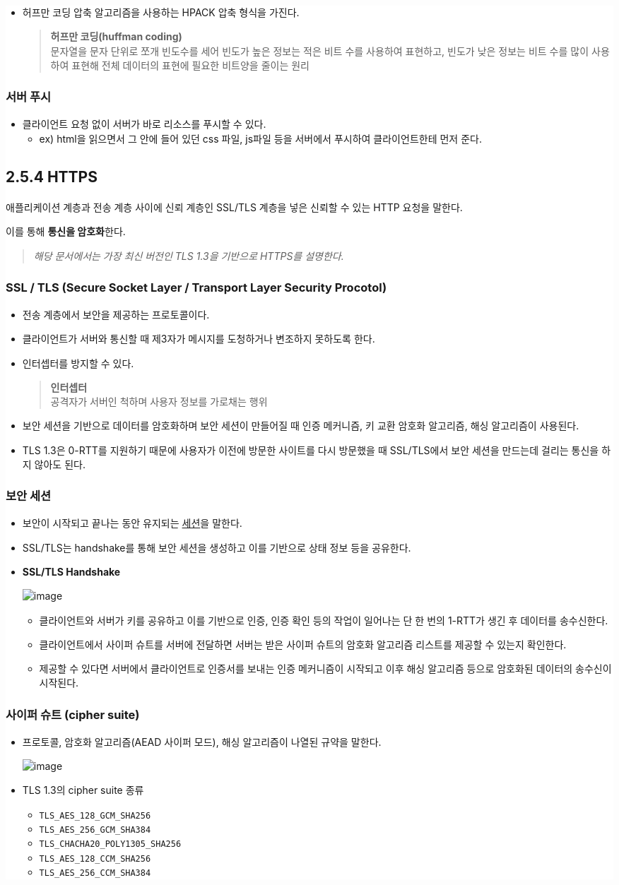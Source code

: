 - 허프만 코딩 압축 알고리즘을 사용하는 HPACK 압축 형식을 가진다.

    > **허프만 코딩(huffman coding)** <br>
    문자열을 문자 단위로 쪼개 빈도수를 세어 빈도가 높은 정보는 적은 비트 수를 사용하여 표현하고, 빈도가 낮은 정보는 비트 수를 많이 사용하여 표현해 전체 데이터의 표현에 필요한 비트양을 줄이는 원리

### 서버 푸시

- 클라이언트 요청 없이 서버가 바로 리소스를 푸시할 수 있다.
    - ex) html을 읽으면서 그 안에 들어 있던 css 파일, js파일 등을 서버에서 푸시하여 클라이언트한테 먼저 준다.

## 2.5.4 HTTPS

애플리케이션 계층과 전송 계층 사이에 신뢰 계층인 SSL/TLS 계층을 넣은 신뢰할 수 있는 HTTP 요청을 말한다.

이를 통해 **통신을 암호화**한다.

> *해당 문서에서는 가장 최신 버전인 TLS 1.3을 기반으로 HTTPS를 설명한다.*

### SSL / TLS (Secure Socket Layer / Transport Layer Security Procotol)

- 전송 계층에서 보안을 제공하는 프로토콜이다.

- 클라이언트가 서버와 통신할 때 제3자가 메시지를 도청하거나 변조하지 못하도록 한다.

- 인터셉터를 방지할 수 있다.

    > **인터셉터** <br> 
    공격자가 서버인 척하며 사용자 정보를 가로채는 행위

- 보안 세션을 기반으로 데이터를 암호화하며 보안 세션이 만들어질 때 인증 메커니즘, 키 교환 암호화 알고리즘, 해싱 알고리즘이 사용된다.

- TLS 1.3은 0-RTT를 지원하기 때문에 사용자가 이전에 방문한 사이트를 다시 방문했을 때 SSL/TLS에서 보안 세션을 만드는데 걸리는 통신을 하지 않아도 된다.

### 보안 세션

- 보안이 시작되고 끝나는 동안 유지되는 [세션](#세션)을 말한다.

- SSL/TLS는 handshake를 통해 보안 세션을 생성하고 이를 기반으로 상태 정보 등을 공유한다.

- **SSL/TLS Handshake**

    <img width="500" alt="image" src="https://github.com/k2645/basic-computer-science/assets/62226667/0bc47658-3ee5-45cb-b33f-bce990561933">

    - 클라이언트와 서버가 키를 공유하고 이를 기반으로 인증, 인증 확인 등의 작업이 일어나는 단 한 번의 1-RTT가 생긴 후 데이터를 송수신한다.

    - 클라이언트에서 사이퍼 슈트를 서버에 전달하면 서버는 받은 사이퍼 슈트의 암호화 알고리즘 리스트를 제공할 수 있는지 확인한다.

    - 제공할 수 있다면 서버에서 클라이언트로 인증서를 보내는 인증 메커니즘이 시작되고 이후 해싱 알고리즘 등으로 암호화된 데이터의 송수신이 시작된다.

### 사이퍼 슈트 (cipher suite)

- 프로토콜, 암호화 알고리즘(AEAD 사이퍼 모드), 해싱 알고리즘이 나열된 규약을 말한다.
    
    <img width="650" alt="image" src="https://github.com/k2645/basic-computer-science/assets/62226667/3a407abf-9b30-4cfa-b036-2c5513820d51">
    
- TLS 1.3의 cipher suite 종류
    - `TLS_AES_128_GCM_SHA256`
    - `TLS_AES_256_GCM_SHA384`
    - `TLS_CHACHA20_POLY1305_SHA256`
    - `TLS_AES_128_CCM_SHA256`
    - `TLS_AES_256_CCM_SHA384`
